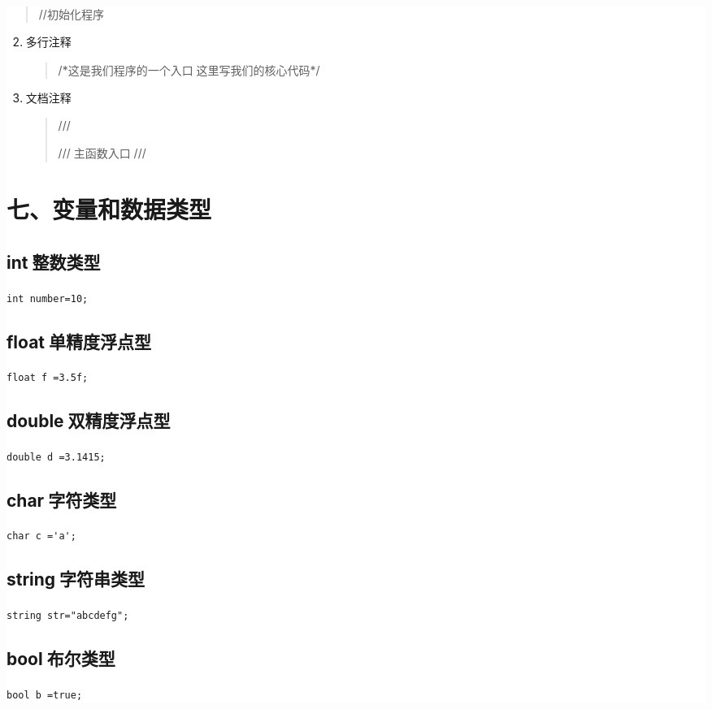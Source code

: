    > //初始化程序

2. 多行注释

   > /\*这是我们程序的一个入口
   > 这里写我们的核心代码\*/

3. 文档注释

   > /// <summary>
   > /// 主函数入口
   > /// </summary>

   

# 七、变量和数据类型



## int  整数类型  

```
int number=10;
```

## float  单精度浮点型

```
float f =3.5f;
```

## double  双精度浮点型

```
double d =3.1415;
```

## char  字符类型

```
char c ='a';
```

## string  字符串类型

```
string str="abcdefg";
```

## bool  布尔类型

```
bool b =true;
```
